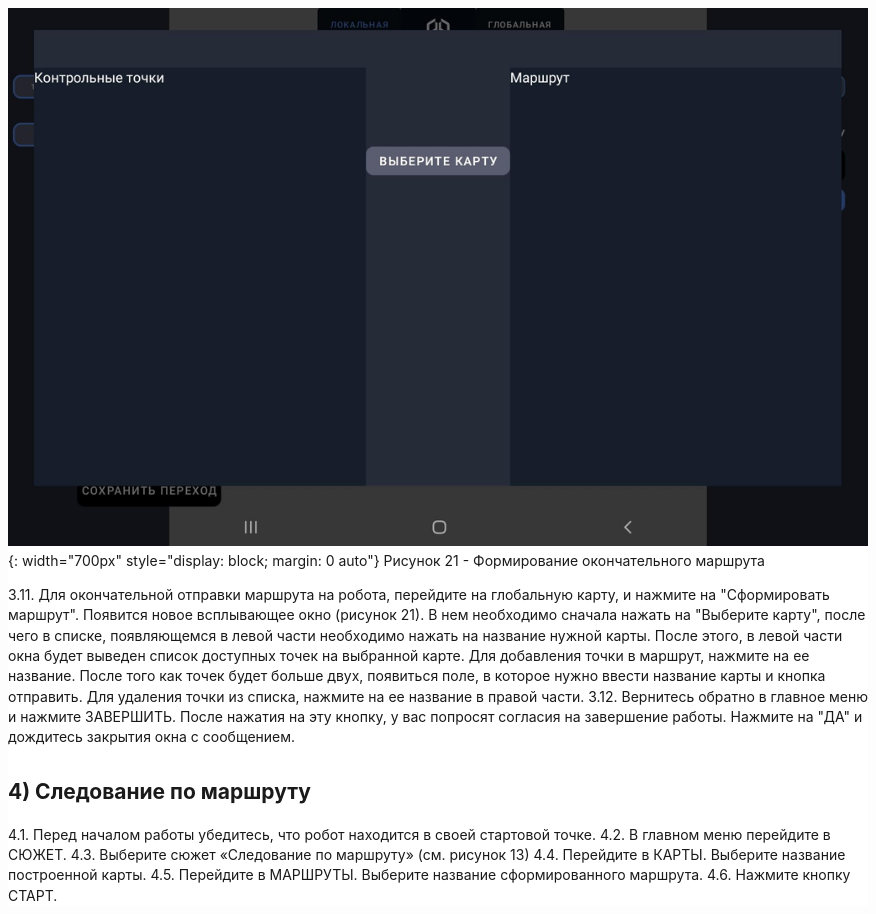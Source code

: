 ![vector](/assets/images/v14.jpg){: width="700px" style="display: block; margin: 0 auto"}
Рисунок 21 - Формирование окончательного маршрута


3.11. Для окончательной отправки маршрута на робота, перейдите на глобальную карту, и нажмите на "Сформировать маршрут". Появится новое всплывающее окно (рисунок 21). В нем необходимо сначала нажать на "Выберите карту", после чего в списке, появляющемся в левой части необходимо нажать на название нужной карты. После этого, в левой части окна будет выведен список доступных точек на выбранной карте. Для добавления точки в маршрут, нажмите на ее название. После того как точек будет больше двух, появиться поле, в которое нужно ввести название карты и кнопка отправить. Для удаления точки из списка, нажмите на ее название в правой части.
3.12. Вернитесь обратно в главное меню и нажмите ЗАВЕРШИТЬ. После нажатия на эту кнопку, у вас попросят согласия на завершение работы. Нажмите на "ДА" и дождитесь закрытия окна с сообщением.

## 4) Следование по маршруту
4.1. Перед началом работы убедитесь, что робот находится в своей стартовой точке.
4.2. В главном меню перейдите в СЮЖЕТ.
4.3. Выберите сюжет «Следование по маршруту» (см. рисунок 13)
4.4. Перейдите в КАРТЫ. Выберите название построенной карты.
4.5. Перейдите в МАРШРУТЫ. Выберите название сформированного маршрута.
4.6. Нажмите кнопку СТАРТ.

